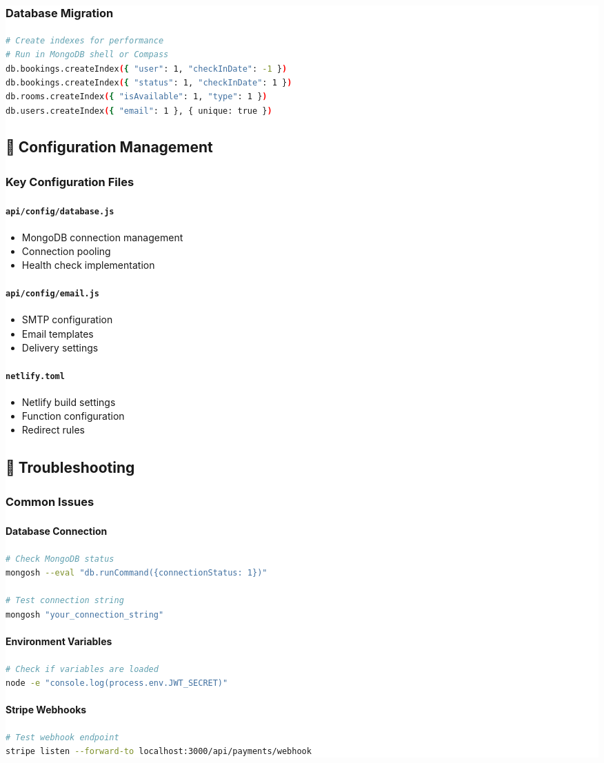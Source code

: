 ### Database Migration
```bash
# Create indexes for performance
# Run in MongoDB shell or Compass
db.bookings.createIndex({ "user": 1, "checkInDate": -1 })
db.bookings.createIndex({ "status": 1, "checkInDate": 1 })
db.rooms.createIndex({ "isAvailable": 1, "type": 1 })
db.users.createIndex({ "email": 1 }, { unique: true })
```

## 🔧 Configuration Management

### Key Configuration Files

#### `api/config/database.js`
- MongoDB connection management
- Connection pooling
- Health check implementation

#### `api/config/email.js`
- SMTP configuration
- Email templates
- Delivery settings

#### `netlify.toml`
- Netlify build settings
- Function configuration
- Redirect rules

## 🐛 Troubleshooting

### Common Issues

#### Database Connection
```bash
# Check MongoDB status
mongosh --eval "db.runCommand({connectionStatus: 1})"

# Test connection string
mongosh "your_connection_string"
```

#### Environment Variables
```bash
# Check if variables are loaded
node -e "console.log(process.env.JWT_SECRET)"
```

#### Stripe Webhooks
```bash
# Test webhook endpoint
stripe listen --forward-to localhost:3000/api/payments/webhook
```
